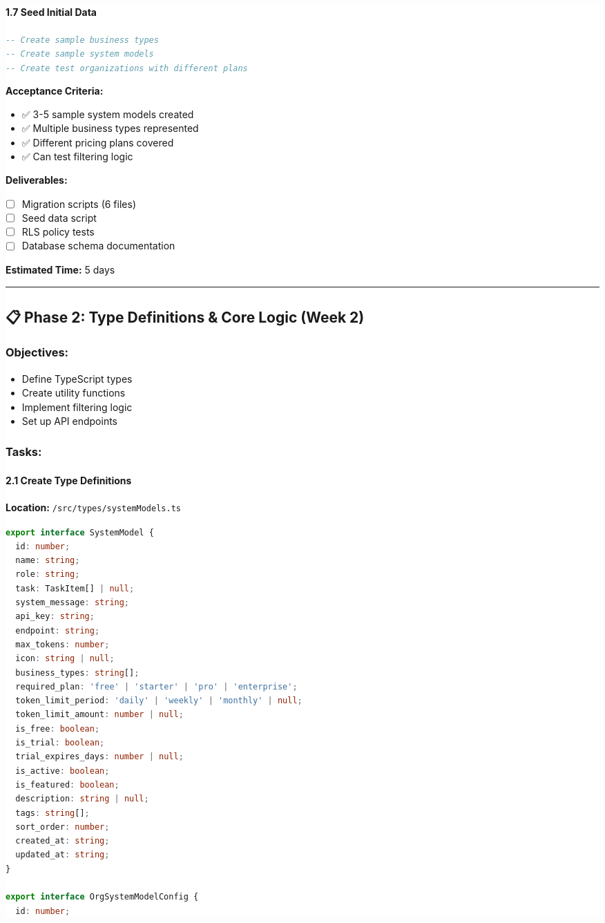 #### 1.7 Seed Initial Data
```sql
-- Create sample business types
-- Create sample system models
-- Create test organizations with different plans
```

**Acceptance Criteria:**
- ✅ 3-5 sample system models created
- ✅ Multiple business types represented
- ✅ Different pricing plans covered
- ✅ Can test filtering logic

**Deliverables:**
- [ ] Migration scripts (6 files)
- [ ] Seed data script
- [ ] RLS policy tests
- [ ] Database schema documentation

**Estimated Time:** 5 days

---

## 📋 Phase 2: Type Definitions & Core Logic (Week 2)

### **Objectives:**
- Define TypeScript types
- Create utility functions
- Implement filtering logic
- Set up API endpoints

### **Tasks:**

#### 2.1 Create Type Definitions
**Location:** `/src/types/systemModels.ts`

```typescript
export interface SystemModel {
  id: number;
  name: string;
  role: string;
  task: TaskItem[] | null;
  system_message: string;
  api_key: string;
  endpoint: string;
  max_tokens: number;
  icon: string | null;
  business_types: string[];
  required_plan: 'free' | 'starter' | 'pro' | 'enterprise';
  token_limit_period: 'daily' | 'weekly' | 'monthly' | null;
  token_limit_amount: number | null;
  is_free: boolean;
  is_trial: boolean;
  trial_expires_days: number | null;
  is_active: boolean;
  is_featured: boolean;
  description: string | null;
  tags: string[];
  sort_order: number;
  created_at: string;
  updated_at: string;
}

export interface OrgSystemModelConfig {
  id: number;
```
